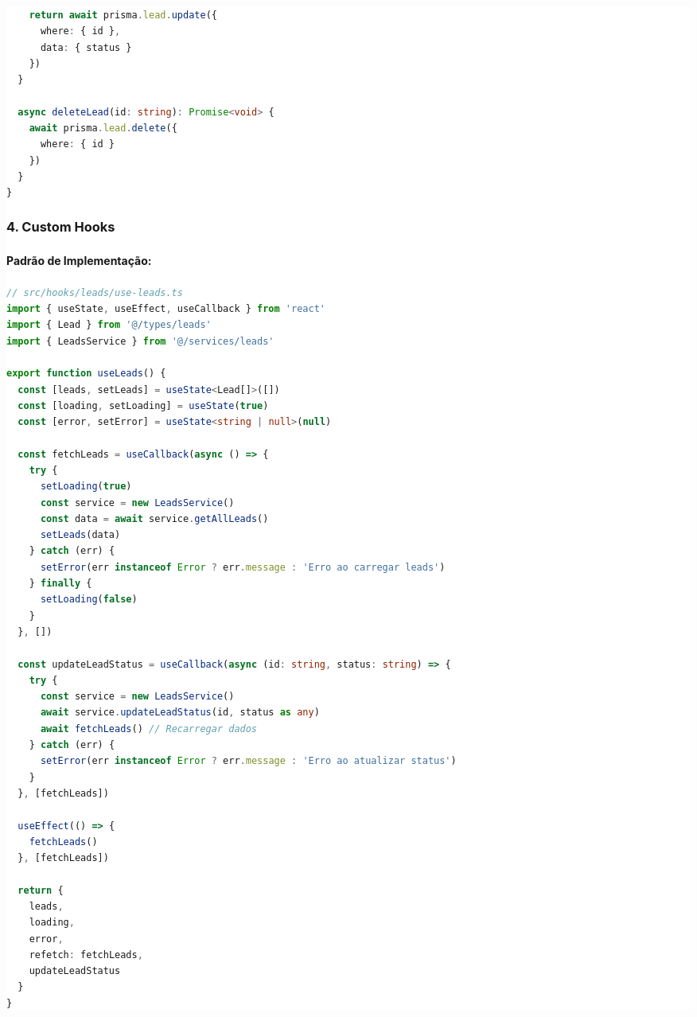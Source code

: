 ```typescript
    return await prisma.lead.update({
      where: { id },
      data: { status }
    })
  }

  async deleteLead(id: string): Promise<void> {
    await prisma.lead.delete({
      where: { id }
    })
  }
}
```

### **4. Custom Hooks**

#### **Padrão de Implementação:**
```typescript
// src/hooks/leads/use-leads.ts
import { useState, useEffect, useCallback } from 'react'
import { Lead } from '@/types/leads'
import { LeadsService } from '@/services/leads'

export function useLeads() {
  const [leads, setLeads] = useState<Lead[]>([])
  const [loading, setLoading] = useState(true)
  const [error, setError] = useState<string | null>(null)

  const fetchLeads = useCallback(async () => {
    try {
      setLoading(true)
      const service = new LeadsService()
      const data = await service.getAllLeads()
      setLeads(data)
    } catch (err) {
      setError(err instanceof Error ? err.message : 'Erro ao carregar leads')
    } finally {
      setLoading(false)
    }
  }, [])

  const updateLeadStatus = useCallback(async (id: string, status: string) => {
    try {
      const service = new LeadsService()
      await service.updateLeadStatus(id, status as any)
      await fetchLeads() // Recarregar dados
    } catch (err) {
      setError(err instanceof Error ? err.message : 'Erro ao atualizar status')
    }
  }, [fetchLeads])

  useEffect(() => {
    fetchLeads()
  }, [fetchLeads])

  return {
    leads,
    loading,
    error,
    refetch: fetchLeads,
    updateLeadStatus
  }
}
```